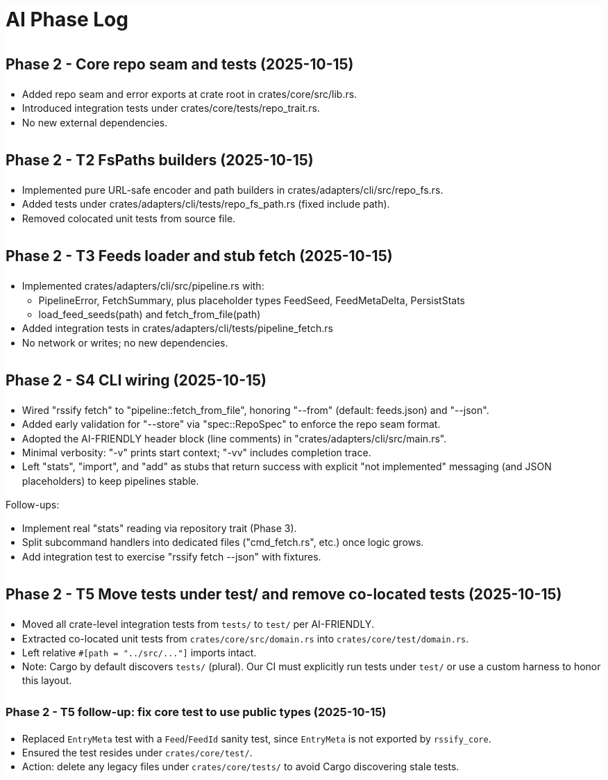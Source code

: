 # AI Phase Log

## Phase 2 - Core repo seam and tests (2025-10-15)
- Added repo seam and error exports at crate root in crates/core/src/lib.rs.
- Introduced integration tests under crates/core/tests/repo_trait.rs.
- No new external dependencies.

## Phase 2 - T2 FsPaths builders (2025-10-15)
- Implemented pure URL-safe encoder and path builders in crates/adapters/cli/src/repo_fs.rs.
- Added tests under crates/adapters/cli/tests/repo_fs_path.rs (fixed include path).
- Removed colocated unit tests from source file.

## Phase 2 - T3 Feeds loader and stub fetch (2025-10-15)
- Implemented crates/adapters/cli/src/pipeline.rs with:
  - PipelineError, FetchSummary, plus placeholder types FeedSeed, FeedMetaDelta, PersistStats
  - load_feed_seeds(path) and fetch_from_file(path)
- Added integration tests in crates/adapters/cli/tests/pipeline_fetch.rs
- No network or writes; no new dependencies.

## Phase 2 - S4 CLI wiring (2025-10-15)

- Wired "rssify fetch" to "pipeline::fetch_from_file", honoring "--from" (default: feeds.json) and "--json".
- Added early validation for "--store" via "spec::RepoSpec" to enforce the repo seam format.
- Adopted the AI-FRIENDLY header block (line comments) in "crates/adapters/cli/src/main.rs".
- Minimal verbosity: "-v" prints start context; "-vv" includes completion trace.
- Left "stats", "import", and "add" as stubs that return success with explicit "not implemented" messaging (and JSON placeholders) to keep pipelines stable.

Follow-ups:
- Implement real "stats" reading via repository trait (Phase 3).
- Split subcommand handlers into dedicated files ("cmd_fetch.rs", etc.) once logic grows.
- Add integration test to exercise "rssify fetch --json" with fixtures.

## Phase 2 - T5 Move tests under test/ and remove co-located tests (2025-10-15)

- Moved all crate-level integration tests from `tests/` to `test/` per AI-FRIENDLY.
- Extracted co-located unit tests from `crates/core/src/domain.rs` into `crates/core/test/domain.rs`.
- Left relative `#[path = "../src/..."]` imports intact.
- Note: Cargo by default discovers `tests/` (plural). Our CI must explicitly run tests under `test/` or use a custom harness to honor this layout.

### Phase 2 - T5 follow-up: fix core test to use public types (2025-10-15)

- Replaced `EntryMeta` test with a `Feed`/`FeedId` sanity test, since `EntryMeta` is not exported by `rssify_core`.
- Ensured the test resides under `crates/core/test/`.
- Action: delete any legacy files under `crates/core/tests/` to avoid Cargo discovering stale tests.
